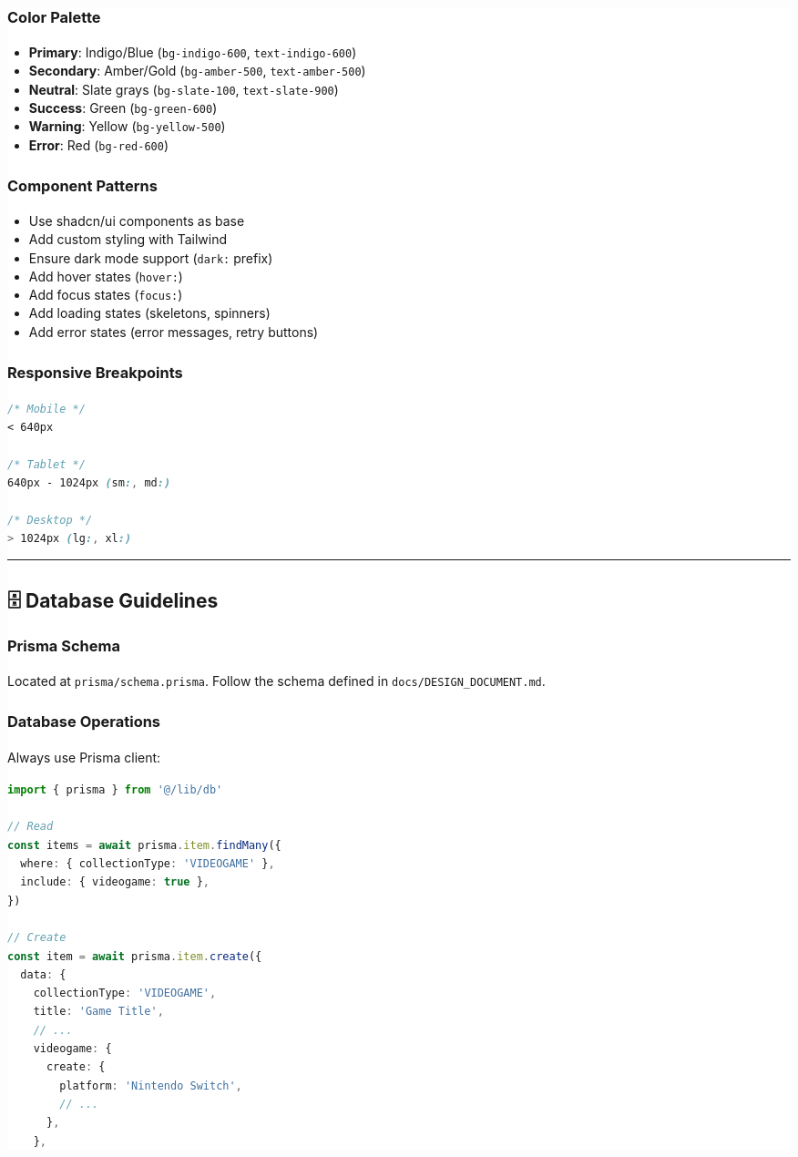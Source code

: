 ### Color Palette

- **Primary**: Indigo/Blue (`bg-indigo-600`, `text-indigo-600`)
- **Secondary**: Amber/Gold (`bg-amber-500`, `text-amber-500`)
- **Neutral**: Slate grays (`bg-slate-100`, `text-slate-900`)
- **Success**: Green (`bg-green-600`)
- **Warning**: Yellow (`bg-yellow-500`)
- **Error**: Red (`bg-red-600`)

### Component Patterns

- Use shadcn/ui components as base
- Add custom styling with Tailwind
- Ensure dark mode support (`dark:` prefix)
- Add hover states (`hover:`)
- Add focus states (`focus:`)
- Add loading states (skeletons, spinners)
- Add error states (error messages, retry buttons)

### Responsive Breakpoints

```css
/* Mobile */
< 640px

/* Tablet */
640px - 1024px (sm:, md:)

/* Desktop */
> 1024px (lg:, xl:)
```

---

## 🗄️ Database Guidelines

### Prisma Schema

Located at `prisma/schema.prisma`. Follow the schema defined in `docs/DESIGN_DOCUMENT.md`.

### Database Operations

Always use Prisma client:

```typescript
import { prisma } from '@/lib/db'

// Read
const items = await prisma.item.findMany({
  where: { collectionType: 'VIDEOGAME' },
  include: { videogame: true },
})

// Create
const item = await prisma.item.create({
  data: {
    collectionType: 'VIDEOGAME',
    title: 'Game Title',
    // ...
    videogame: {
      create: {
        platform: 'Nintendo Switch',
        // ...
      },
    },
```